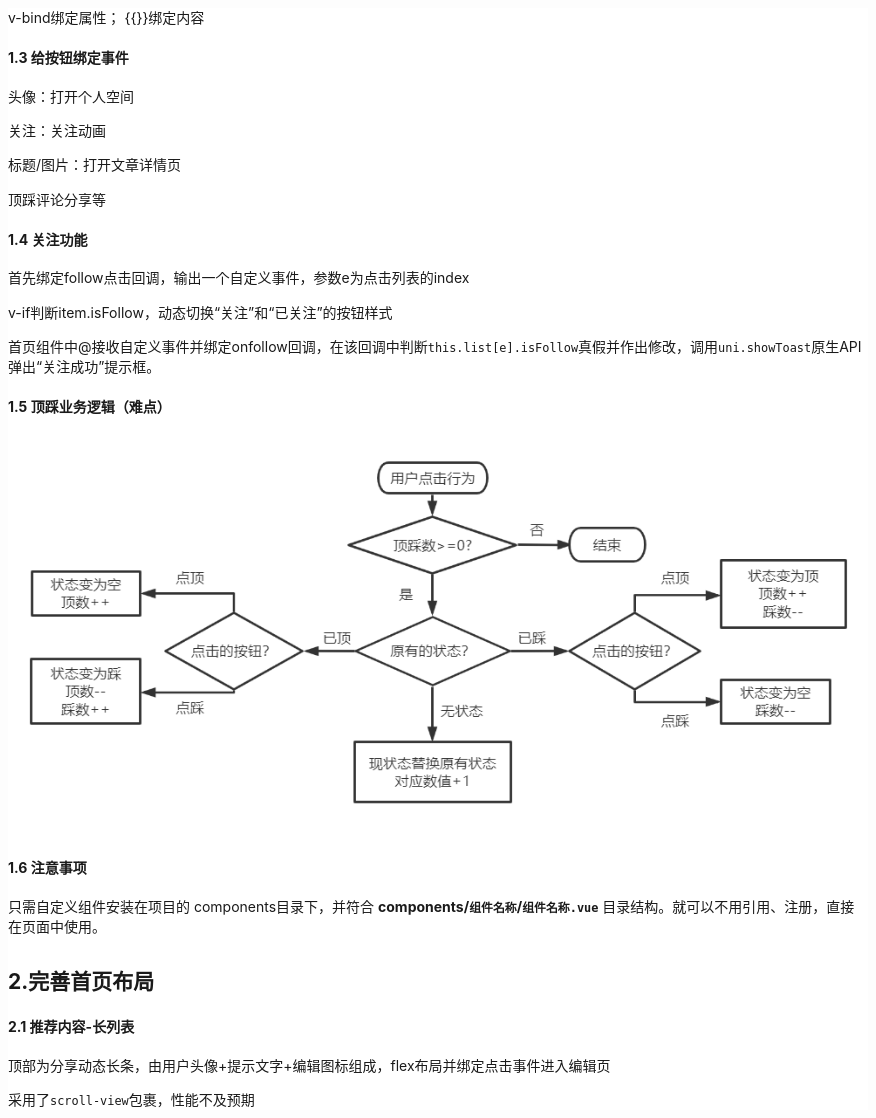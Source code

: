 v-bind绑定属性； {{}}绑定内容

#### 1.3 给按钮绑定事件

头像：打开个人空间

关注：关注动画

标题/图片：打开文章详情页

顶踩评论分享等

#### 1.4 关注功能

首先绑定follow点击回调，输出一个自定义事件，参数e为点击列表的index

v-if判断item.isFollow，动态切换“关注”和“已关注”的按钮样式

首页组件中@接收自定义事件并绑定onfollow回调，在该回调中判断`this.list[e].isFollow`真假并作出修改，调用`uni.showToast`原生API弹出“关注成功”提示框。

#### 1.5 顶踩业务逻辑（难点）

<img src=".\md-demo1.png"  />

#### 1.6 注意事项

只需自定义组件安装在项目的 components目录下，并符合 **components/`组件名称`/`组件名称.vue`** 目录结构。就可以不用引用、注册，直接在页面中使用。

## 2.完善首页布局

#### 2.1 推荐内容-长列表

顶部为分享动态长条，由用户头像+提示文字+编辑图标组成，flex布局并绑定点击事件进入编辑页

采用了`scroll-view`包裹，性能不及预期
